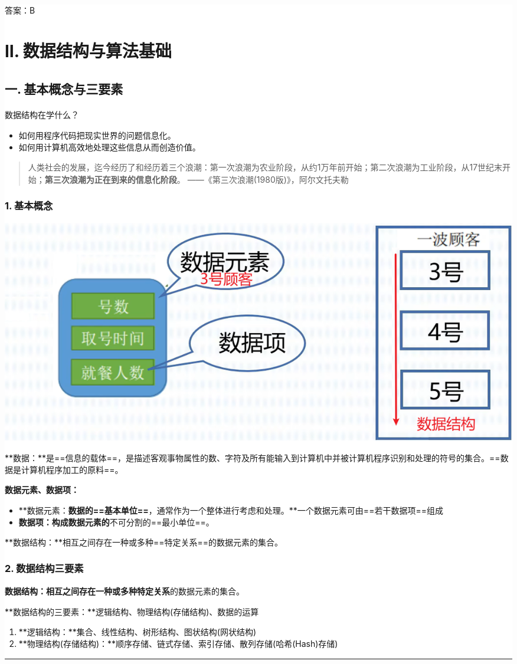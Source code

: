 答案：B

# Ⅱ. 数据结构与算法基础

## 一. 基本概念与三要素

数据结构在学什么？

- 如何用程序代码把现实世界的问题信息化。
- 如何用计算机高效地处理这些信息从而创造价值。

> 人类社会的发展，迄今经历了和经历着三个浪潮：第一次浪潮为农业阶段，从约1万年前开始；第二次浪潮为工业阶段，从17世纪末开始；**第三次浪潮为正在到来的信息化阶段**。
>                                                                         ——《第三次浪潮(1980版)》，阿尔文托夫勒

### 1. 基本概念

![image-20250319170230384](./软件设计师Img/image-20250319170230384.png)

**数据：**是==信息的载体==，是描述客观事物属性的数、字符及所有能输入到计算机中并被计算机程序识别和处理的符号的集合。==数据是计算机程序加工的原料==。

**数据元素、数据项：**

- **数据元素：**数据的==基本单位==**，通常作为一个整体进行考虑和处理。**一个数据元素可由==若干数据项==组成
- **数据项：**构成**数据元素的**不可分割的==最小单位==。

**数据结构：**相互之间存在一种或多种==特定关系==的数据元素的集合。

### 2. 数据结构三要素

**数据结构：**相互之间存在一种或多种**特定关系**的数据元素的集合。

**数据结构的三要素：**逻辑结构、物理结构(存储结构)、数据的运算

1. **逻辑结构：**集合、线性结构、树形结构、图状结构(网状结构)
2. **物理结构(存储结构)：**顺序存储、链式存储、索引存储、散列存储(哈希(Hash)存储)

---